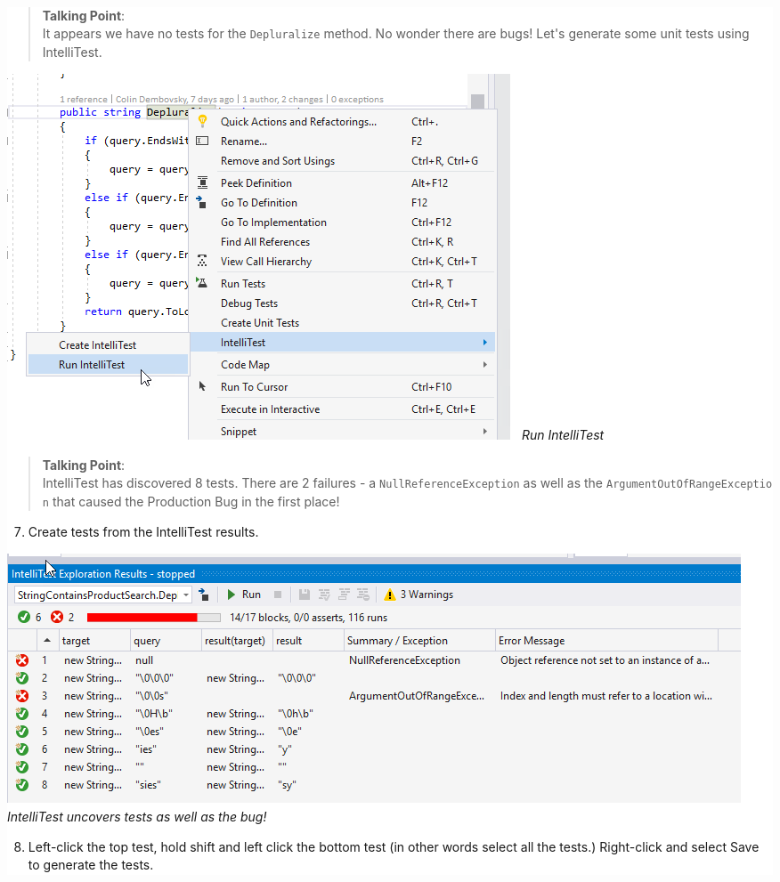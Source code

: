 > **Talking Point**:<br/> It appears we have no tests for the `Depluralize` method. No wonder there are bugs! Let's generate some unit tests using IntelliTest.

![Run IntelliTest](images/intellitest-firstrun.png)
_Run IntelliTest_

> **Talking Point**:<br/> IntelliTest has discovered 8 tests. There are 2 failures - a `NullReferenceException` as well as the `ArgumentOutOfRangeException` that caused the Production Bug in the first place!

7. Create tests from the IntelliTest results.

![IntelliTest uncovers tests as well as the bug!](images/intellitest-firstrunresults.png)
_IntelliTest uncovers tests as well as the bug!_

8. Left-click the top test, hold shift and left click the bottom test (in other words select all the tests.) Right-click and select Save to generate the tests.
